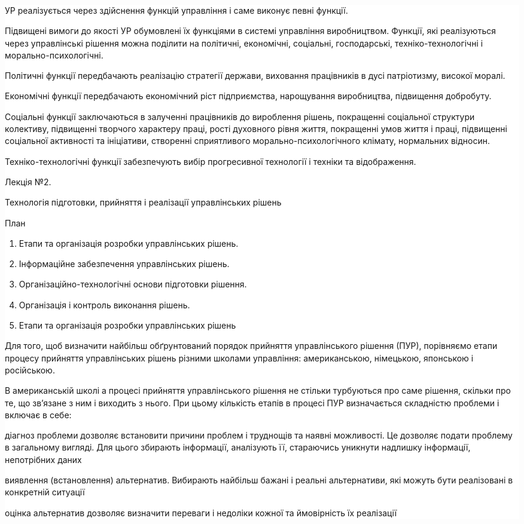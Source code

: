 УР реалізується через здійснення функцій управління і саме виконує певні функції.

Підвищені вимоги до якості УР обумовлені їх функціями в системі управління виробництвом. Функції, які реалізуються через управлінські рішення можна поділити на політичні, економічні, соціальні, господарські, техніко-технологічні і морально-психологічні.

Політичні функції передбачають реалізацію стратегії держави, виховання працівників в дусі патріотизму, високої моралі.

Економічні функції передбачають економічний ріст підприємства, нарощування виробництва, підвищення добробуту.

Соціальні функції заключаються в залученні працівників до вироблення рішень, покращенні соціальної структури колективу, підвищенні творчого характеру праці, рості духовного рівня життя, покращенні умов життя і праці, підвищенні соціальної активності та ініціативи, створенні сприятливого морально-психологічного клімату, нормальних відносин.

Техніко-технологічні функції забезпечують вибір прогресивної технології і техніки та відображення.









Лекція №2.

Технологія  підготовки,  прийняття  і  реалізації управлінських  рішень

План

1. Етапи та організація розробки управлінських рішень.
1. Інформаційне забезпечення управлінських рішень.
1. Організаційно-технологічні основи підготовки рішення.
1. Організація і контроль виконання рішень.



1. Етапи та організація розробки управлінських рішень

Для того, щоб визначити найбільш обґрунтований порядок прийняття управлінського рішення (ПУР), порівняємо етапи процесу прийняття управлінських рішень різними школами управління: американською, німецькою, японською і російською.

В американській школі а процесі прийняття управлінського рішення не стільки турбуються про саме рішення, скільки про те, що зв’язане з ним і виходить з нього. При цьому кількість етапів в процесі ПУР визначається складністю проблеми і включає в себе:

діагноз проблеми дозволяє встановити причини проблем і труднощів та наявні можливості. Це дозволяє подати проблему в загальному вигляді. Для цього збирають інформації, аналізують її, стараючись уникнути надлишку інформації, непотрібних даних


виявлення (встановлення) альтернатив. Вибирають найбільш бажані і реальні альтернативи, які можуть бути реалізовані в конкретній ситуації



оцінка альтернатив дозволяє визначити переваги і недоліки кожної та ймовірність їх реалізації



